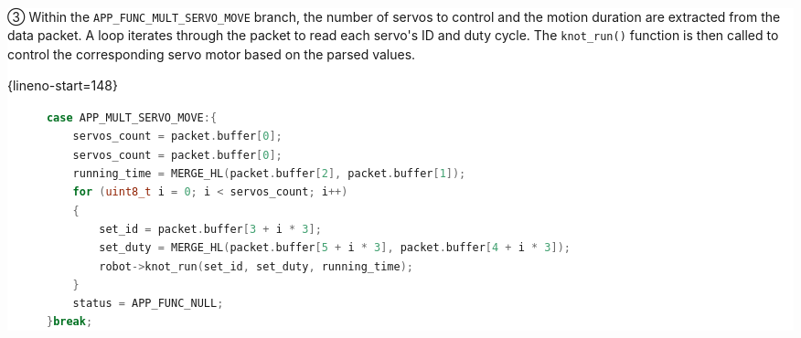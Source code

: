 ③ Within the `APP_FUNC_MULT_SERVO_MOVE` branch, the number of servos to control and the motion duration are extracted from the data packet. A loop iterates through the packet to read each servo's ID and duty cycle. The `knot_run()` function is then called to control the corresponding servo motor based on the parsed values.

{lineno-start=148}

```cpp
      case APP_MULT_SERVO_MOVE:{
          servos_count = packet.buffer[0];
          servos_count = packet.buffer[0];
          running_time = MERGE_HL(packet.buffer[2], packet.buffer[1]);
          for (uint8_t i = 0; i < servos_count; i++)
          {
              set_id = packet.buffer[3 + i * 3];
              set_duty = MERGE_HL(packet.buffer[5 + i * 3], packet.buffer[4 + i * 3]);
              robot->knot_run(set_id, set_duty, running_time);
          }
          status = APP_FUNC_NULL;
      }break;
```